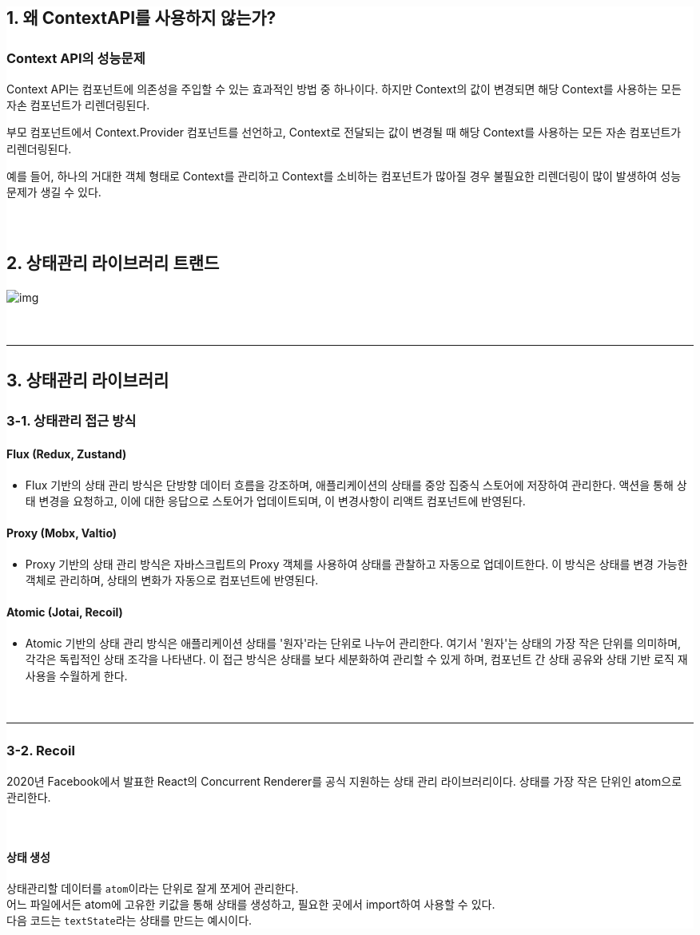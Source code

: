 ## 1. 왜 ContextAPI를 사용하지 않는가?

### Context API의 성능문제

Context API는 컴포넌트에 의존성을 주입할 수 있는 효과적인 방법 중 하나이다. 하지만 Context의 값이 변경되면 해당 Context를 사용하는 모든 자손 컴포넌트가 리렌더링된다.

부모 컴포넌트에서 Context.Provider 컴포넌트를 선언하고, Context로 전달되는 값이 변경될 때 해당 Context를 사용하는 모든 자손 컴포넌트가 리렌더링된다.

예를 들어, 하나의 거대한 객체 형태로 Context를 관리하고 Context를 소비하는 컴포넌트가 많아질 경우 불필요한 리렌더링이 많이 발생하여 성능 문제가 생길 수 있다.

<br>

## 2. 상태관리 라이브러리 트랜드

![img](https://miro.medium.com/v2/resize:fit:1100/format:webp/1*r8e7SDRwavMy8FwNEuHhPg.png)

<br>
<hr>

## 3. 상태관리 라이브러리

### 3-1. 상태관리 접근 방식

#### Flux (Redux, Zustand)

- Flux 기반의 상태 관리 방식은 단방향 데이터 흐름을 강조하며, 애플리케이션의 상태를 중앙 집중식 스토어에 저장하여 관리한다. 액션을 통해 상태 변경을 요청하고, 이에 대한 응답으로 스토어가 업데이트되며, 이 변경사항이 리액트 컴포넌트에 반영된다.

#### Proxy (Mobx, Valtio)

- Proxy 기반의 상태 관리 방식은 자바스크립트의 Proxy 객체를 사용하여 상태를 관찰하고 자동으로 업데이트한다. 이 방식은 상태를 변경 가능한 객체로 관리하며, 상태의 변화가 자동으로 컴포넌트에 반영된다.

#### Atomic (Jotai, Recoil)

- Atomic 기반의 상태 관리 방식은 애플리케이션 상태를 '원자'라는 단위로 나누어 관리한다. 여기서 '원자'는 상태의 가장 작은 단위를 의미하며, 각각은 독립적인 상태 조각을 나타낸다. 이 접근 방식은 상태를 보다 세분화하여 관리할 수 있게 하며, 컴포넌트 간 상태 공유와 상태 기반 로직 재사용을 수월하게 한다.

<br>
<hr>

### 3-2. Recoil

2020년 Facebook에서 발표한 React의 Concurrent Renderer를 공식 지원하는 상태 관리 라이브러리이다. 상태를 가장 작은 단위인 atom으로 관리한다.

<br>

#### 상태 생성

상태관리할 데이터를 `atom`이라는 단위로 잘게 쪼게어 관리한다.<br>
어느 파일에서든 atom에 고유한 키값을 통해 상태를 생성하고, 필요한 곳에서 import하여 사용할 수 있다.<br>
다음 코드는 `textState`라는 상태를 만드는 예시이다.
